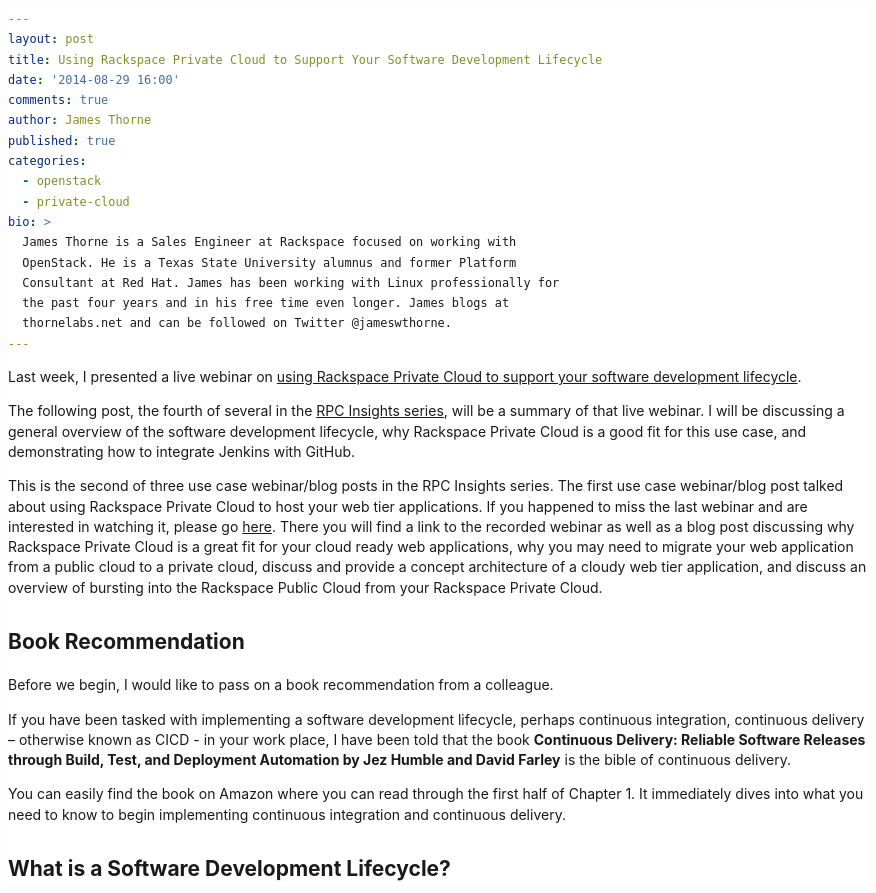```yaml
---
layout: post
title: Using Rackspace Private Cloud to Support Your Software Development Lifecycle
date: '2014-08-29 16:00'
comments: true
author: James Thorne
published: true
categories:
  - openstack
  - private-cloud
bio: >
  James Thorne is a Sales Engineer at Rackspace focused on working with
  OpenStack. He is a Texas State University alumnus and former Platform
  Consultant at Red Hat. James has been working with Linux professionally for
  the past four years and in his free time even longer. James blogs at
  thornelabs.net and can be followed on Twitter @jameswthorne.
---
```


Last week, I presented a live webinar on [using Rackspace Private Cloud to support your software development lifecycle](http://youtu.be/s9GNgYUpXyU).

The following post, the fourth of several in the [RPC Insights series](http://www.rackspace.com/blog/welcome-to-rpc-insights/), will be a summary of that live webinar. I will be discussing a general overview of the software development lifecycle, why Rackspace Private Cloud is a good fit for this use case, and demonstrating how to integrate Jenkins with GitHub.



This is the second of three use case webinar/blog posts in the RPC Insights series. The first use case webinar/blog post talked about using Rackspace Private Cloud to host your web tier applications. If you happened to miss the last webinar and are interested in watching it, please go [here](https://developer.rackspace.com/blog/using-rpc-host-web-tier-apps/). There you will find a link to the recorded webinar as well as a blog post discussing why Rackspace Private Cloud is a great fit for your cloud ready web applications, why you may need to migrate your web application from a public cloud to a private cloud, discuss and provide a concept architecture of a cloudy web tier application, and discuss an overview of bursting into the Rackspace Public Cloud from your Rackspace Private Cloud.

Book Recommendation
-------------------

Before we begin, I would like to pass on a book recommendation from a colleague.

If you have been tasked with implementing a software development lifecycle, perhaps continuous integration, continuous delivery – otherwise known as CICD - in your work place, I have been told that the book __Continuous Delivery: Reliable Software Releases through Build, Test, and Deployment Automation by Jez Humble and David Farley__ is the bible of continuous delivery.

You can easily find the book on Amazon where you can read through the first half of Chapter 1. It immediately dives into what you need to know to begin implementing continuous integration and continuous delivery.

What is a Software Development Lifecycle?
-----------------------------------------
